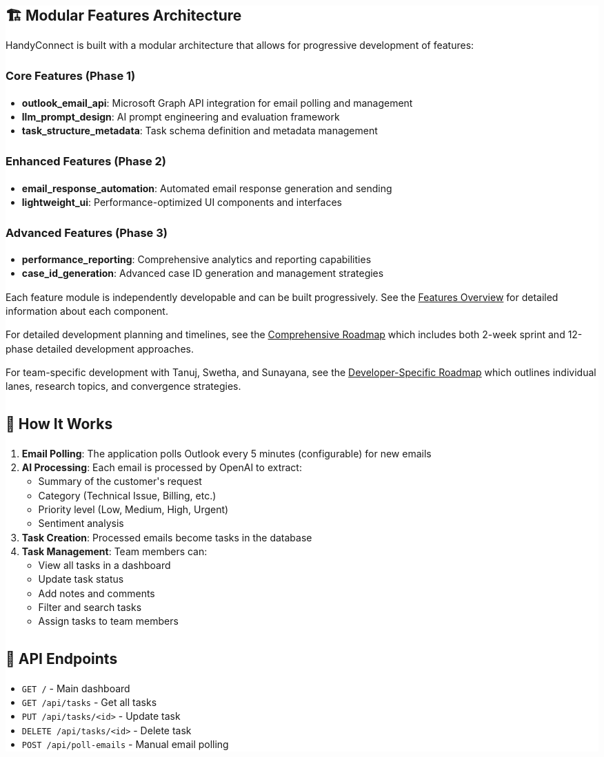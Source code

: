 ## 🏗️ Modular Features Architecture

HandyConnect is built with a modular architecture that allows for progressive development of features:

### Core Features (Phase 1)
- **outlook_email_api**: Microsoft Graph API integration for email polling and management
- **llm_prompt_design**: AI prompt engineering and evaluation framework
- **task_structure_metadata**: Task schema definition and metadata management

### Enhanced Features (Phase 2)
- **email_response_automation**: Automated email response generation and sending
- **lightweight_ui**: Performance-optimized UI components and interfaces

### Advanced Features (Phase 3)
- **performance_reporting**: Comprehensive analytics and reporting capabilities
- **case_id_generation**: Advanced case ID generation and management strategies

Each feature module is independently developable and can be built progressively. See the [Features Overview](features/README.md) for detailed information about each component.

For detailed development planning and timelines, see the [Comprehensive Roadmap](ROADMAP.md) which includes both 2-week sprint and 12-phase detailed development approaches.

For team-specific development with Tanuj, Swetha, and Sunayana, see the [Developer-Specific Roadmap](DEVELOPER_ROADMAP.md) which outlines individual lanes, research topics, and convergence strategies.

## 🔄 How It Works

1. **Email Polling**: The application polls Outlook every 5 minutes (configurable) for new emails
2. **AI Processing**: Each email is processed by OpenAI to extract:
   - Summary of the customer's request
   - Category (Technical Issue, Billing, etc.)
   - Priority level (Low, Medium, High, Urgent)
   - Sentiment analysis
3. **Task Creation**: Processed emails become tasks in the database
4. **Task Management**: Team members can:
   - View all tasks in a dashboard
   - Update task status
   - Add notes and comments
   - Filter and search tasks
   - Assign tasks to team members

## 🎯 API Endpoints

- `GET /` - Main dashboard
- `GET /api/tasks` - Get all tasks
- `PUT /api/tasks/<id>` - Update task
- `DELETE /api/tasks/<id>` - Delete task
- `POST /api/poll-emails` - Manual email polling
